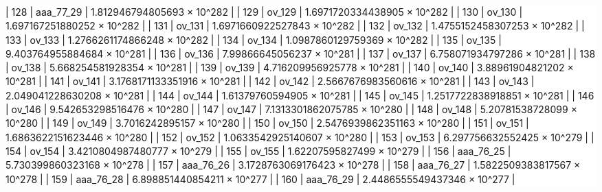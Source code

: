 | 128 | aaa_77_29 | 1.812946794805693 × 10^282 |
| 129 | ov_129 | 1.6971720334438905 × 10^282 |
| 130 | ov_130 | 1.697167251880252 × 10^282 |
| 131 | ov_131 | 1.6971660922527843 × 10^282 |
| 132 | ov_132 | 1.4755152458307253 × 10^282 |
| 133 | ov_133 | 1.2766261174866248 × 10^282 |
| 134 | ov_134 | 1.0987860129759369 × 10^282 |
| 135 | ov_135 | 9.403764955884684 × 10^281 |
| 136 | ov_136 | 7.99866645056237 × 10^281 |
| 137 | ov_137 | 6.758071934797286 × 10^281 |
| 138 | ov_138 | 5.668254581928354 × 10^281 |
| 139 | ov_139 | 4.716209956925778 × 10^281 |
| 140 | ov_140 | 3.88961904821202 × 10^281 |
| 141 | ov_141 | 3.1768171133351916 × 10^281 |
| 142 | ov_142 | 2.5667676983560616 × 10^281 |
| 143 | ov_143 | 2.049041228630208 × 10^281 |
| 144 | ov_144 | 1.61379760594905 × 10^281 |
| 145 | ov_145 | 1.2517722838918851 × 10^281 |
| 146 | ov_146 | 9.542653298516476 × 10^280 |
| 147 | ov_147 | 7.1313301862075785 × 10^280 |
| 148 | ov_148 | 5.20781538728099 × 10^280 |
| 149 | ov_149 | 3.7016242895157 × 10^280 |
| 150 | ov_150 | 2.5476939862351163 × 10^280 |
| 151 | ov_151 | 1.6863622151623446 × 10^280 |
| 152 | ov_152 | 1.0633542925140607 × 10^280 |
| 153 | ov_153 | 6.297756632552425 × 10^279 |
| 154 | ov_154 | 3.4210804987480777 × 10^279 |
| 155 | ov_155 | 1.62207595827499 × 10^279 |
| 156 | aaa_76_25 | 5.730399860323168 × 10^278 |
| 157 | aaa_76_26 | 3.1728763069176423 × 10^278 |
| 158 | aaa_76_27 | 1.5822509383817567 × 10^278 |
| 159 | aaa_76_28 | 6.898851440854211 × 10^277 |
| 160 | aaa_76_29 | 2.4486555549437346 × 10^277 |
